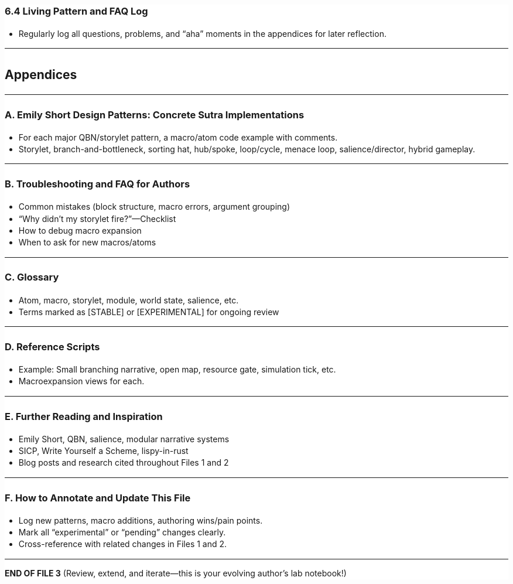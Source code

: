### 6.4 Living Pattern and FAQ Log
*   Regularly log all questions, problems, and “aha” moments in the appendices for later reflection.

---

## Appendices

---

### A. Emily Short Design Patterns: Concrete Sutra Implementations
*   For each major QBN/storylet pattern, a macro/atom code example with comments.
*   Storylet, branch-and-bottleneck, sorting hat, hub/spoke, loop/cycle, menace loop, salience/director, hybrid gameplay.

---

### B. Troubleshooting and FAQ for Authors
*   Common mistakes (block structure, macro errors, argument grouping)
*   “Why didn’t my storylet fire?”—Checklist
*   How to debug macro expansion
*   When to ask for new macros/atoms

---

### C. Glossary
*   Atom, macro, storylet, module, world state, salience, etc.
*   Terms marked as \[STABLE] or \[EXPERIMENTAL] for ongoing review

---

### D. Reference Scripts
*   Example: Small branching narrative, open map, resource gate, simulation tick, etc.
*   Macroexpansion views for each.

---

### E. Further Reading and Inspiration
*   Emily Short, QBN, salience, modular narrative systems
*   SICP, Write Yourself a Scheme, lispy-in-rust
*   Blog posts and research cited throughout Files 1 and 2

---

### F. How to Annotate and Update This File
*   Log new patterns, macro additions, authoring wins/pain points.
*   Mark all “experimental” or “pending” changes clearly.
*   Cross-reference with related changes in Files 1 and 2.

---

**END OF FILE 3**
(Review, extend, and iterate—this is your evolving author’s lab notebook!)
